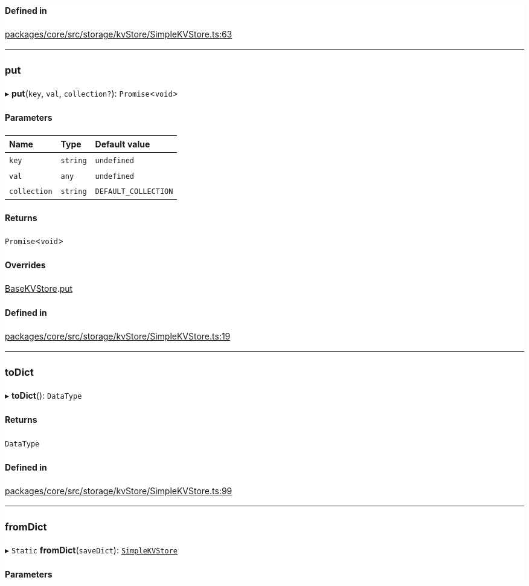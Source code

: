 #### Defined in

[packages/core/src/storage/kvStore/SimpleKVStore.ts:63](https://github.com/run-llama/LlamaIndexTS/blob/f0be933/packages/core/src/storage/kvStore/SimpleKVStore.ts#L63)

---

### put

▸ **put**(`key`, `val`, `collection?`): `Promise`<`void`\>

#### Parameters

| Name         | Type     | Default value        |
| :----------- | :------- | :------------------- |
| `key`        | `string` | `undefined`          |
| `val`        | `any`    | `undefined`          |
| `collection` | `string` | `DEFAULT_COLLECTION` |

#### Returns

`Promise`<`void`\>

#### Overrides

[BaseKVStore](BaseKVStore.md).[put](BaseKVStore.md#put)

#### Defined in

[packages/core/src/storage/kvStore/SimpleKVStore.ts:19](https://github.com/run-llama/LlamaIndexTS/blob/f0be933/packages/core/src/storage/kvStore/SimpleKVStore.ts#L19)

---

### toDict

▸ **toDict**(): `DataType`

#### Returns

`DataType`

#### Defined in

[packages/core/src/storage/kvStore/SimpleKVStore.ts:99](https://github.com/run-llama/LlamaIndexTS/blob/f0be933/packages/core/src/storage/kvStore/SimpleKVStore.ts#L99)

---

### fromDict

▸ `Static` **fromDict**(`saveDict`): [`SimpleKVStore`](SimpleKVStore.md)

#### Parameters
